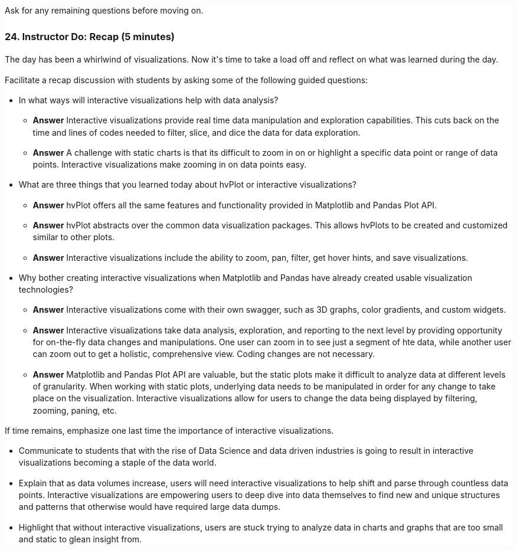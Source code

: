Ask for any remaining questions before moving on.

### 24. Instructor Do: Recap (5 minutes)

The day has been a whirlwind of visualizations. Now it's time to take a load off and reflect on what was learned during the day.

Facilitate a recap discussion with students by asking some of the following guided questions:

* In what ways will interactive visualizations help with data analysis?

  * **Answer** Interactive visualizations provide real time data manipulation and exploration capabilities. This cuts back on the time and lines of codes needed to filter, slice, and dice the data for data exploration.

  * **Answer** A challenge with static charts is that its difficult to zoom in on or highlight a specific data point or range of data points. Interactive visualizations make zooming in on data points easy.

* What are three things that you learned today about hvPlot or interactive visualizations?

  * **Answer** hvPlot offers all the same features and functionality provided in Matplotlib and Pandas Plot API.

  * **Answer** hvPlot abstracts over the common data visualization packages. This allows hvPlots to be created and customized similar to other plots.

  * **Answer** Interactive visualizations include the ability to zoom, pan, filter, get hover hints, and save visualizations.

* Why bother creating interactive visualizations when Matplotlib and Pandas have already created usable visualization technologies?

  * **Answer** Interactive visualizations come with their own swagger, such as 3D graphs, color gradients, and custom widgets.

  * **Answer** Interactive visualizations take data analysis, exploration, and reporting to the next level by providing opportunity for on-the-fly data changes and manipulations. One user can zoom in to see just a segment of hte data, while another user can zoom out to get a holistic, comprehensive view. Coding changes are not necessary.

  * **Answer** Matplotlib and Pandas Plot API are valuable, but the static plots make it difficult to analyze data at different levels of granularity. When working with static plots, underlying data needs to be manipulated in order for any change to take place on the visualization. Interactive visualizations allow for users to change the data being displayed by filtering, zooming, paning, etc.

If time remains, emphasize one last time the importance of interactive visualizations.

* Communicate to students that with the rise of Data Science and data driven industries is going to result in interactive visualizations becoming a staple of the data world.

* Explain that as data volumes increase, users will need interactive visualizations to help shift and parse through countless data points. Interactive visualizations are empowering users to deep dive into data themselves to find new and unique structures and patterns that otherwise would have required large data dumps.

* Highlight that without interactive visualizations, users are stuck trying to analyze data in charts and graphs that are too small and static to glean insight from.
